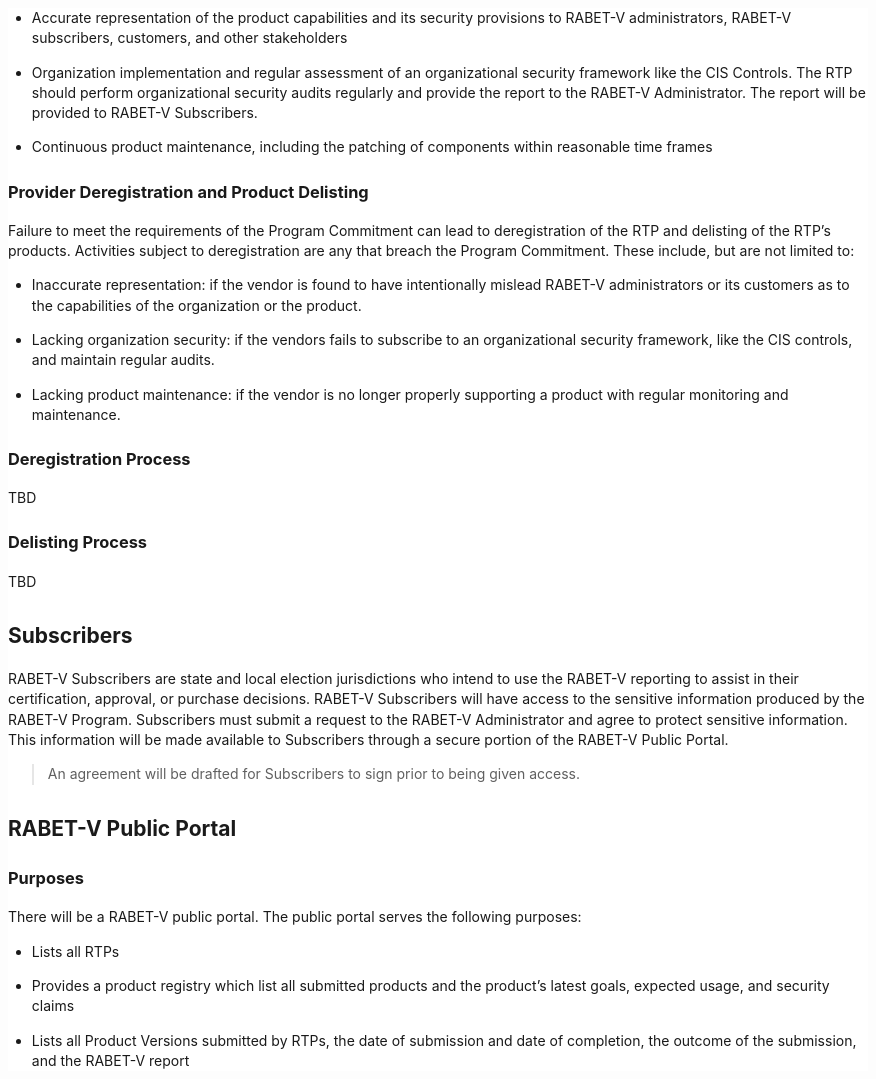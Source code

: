   - Accurate representation of the product capabilities and its security provisions to RABET-V administrators, RABET-V subscribers, customers, and other stakeholders

  - Organization implementation and regular assessment of an organizational security framework like the CIS Controls. The RTP should perform organizational security audits regularly and provide the report to the RABET-V Administrator. The report will be provided to RABET-V Subscribers.

  - Continuous product maintenance, including the patching of components within reasonable time frames

### Provider Deregistration and Product Delisting

Failure to meet the requirements of the Program Commitment can lead to deregistration of the RTP and delisting of the RTP’s products. Activities subject to deregistration are any that breach the Program Commitment. These include, but are not limited to:

  - Inaccurate representation: if the vendor is found to have intentionally mislead RABET-V administrators or its customers as to the capabilities of the organization or the product.

  - Lacking organization security: if the vendors fails to subscribe to an organizational security framework, like the CIS controls, and maintain regular audits.

  - Lacking product maintenance: if the vendor is no longer properly supporting a product with regular monitoring and maintenance.

### Deregistration Process

TBD

### Delisting Process

TBD

## Subscribers

RABET-V Subscribers are state and local election jurisdictions who intend to use the RABET-V reporting to assist in their certification, approval, or purchase decisions. RABET-V Subscribers will have access to the sensitive information produced by the RABET-V Program. Subscribers must submit a request to the RABET-V Administrator and agree to protect sensitive information. This information will be made available to Subscribers through a secure portion of the RABET-V Public Portal.

> An agreement will be drafted for Subscribers to sign prior to being given access.

## RABET-V Public Portal

### Purposes

There will be a RABET-V public portal. The public portal serves the following purposes:

  - Lists all RTPs

  - Provides a product registry which list all submitted products and the product’s latest goals, expected usage, and security claims

  - Lists all Product Versions submitted by RTPs, the date of submission and date of completion, the outcome of the submission, and the RABET-V report
